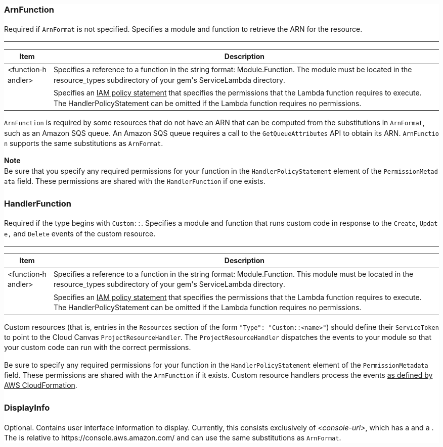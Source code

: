### ArnFunction<a name="cloud-canvas-cgf-adding-aws-resources-arnfunction"></a>

Required if `ArnFormat` is not specified\. Specifies a module and function to retrieve the ARN for the resource\.


****  

| Item | Description | 
| --- | --- | 
| <function‑handler>  | Specifies a reference to a function in the string format: Module\.Function\. The module must be located in the resource\_types subdirectory of your gem's ServiceLambda directory\. | 
| <policy> | Specifies an [IAM policy statement](https://docs.aws.amazon.com/IAM/latest/UserGuide/reference_policies_elements.html#Statement) that specifies the permissions that the Lambda function requires to execute\. The HandlerPolicyStatement can be omitted if the Lambda function requires no permissions\. | 

`ArnFunction` is required by some resources that do not have an ARN that can be computed from the substitutions in `ArnFormat`, such as an Amazon SQS queue\. An Amazon SQS queue requires a call to the `GetQueueAttributes` API to obtain its ARN\. `ArnFunction` supports the same substitutions as `ArnFormat`\.

**Note**  
Be sure that you specify any required permissions for your function in the `HandlerPolicyStatement` element of the `PermissionMetadata` field\. These permissions are shared with the `HandlerFunction` if one exists\.

### HandlerFunction<a name="cloud-canvas-cgf-adding-aws-resources-handlerfunction"></a>

Required if the type begins with `Custom::`\. Specifies a module and function that runs custom code in response to the `Create`, `Update,` and `Delete` events of the custom resource\.


****  

| Item | Description | 
| --- | --- | 
| <function‑handler>  | Specifies a reference to a function in the string format: Module\.Function\. This module must be located in the resource\_types subdirectory of your gem's ServiceLambda directory\. | 
| <policy>  | Specifies an [IAM policy statement](https://docs.aws.amazon.com/IAM/latest/UserGuide/reference_policies_elements.html#Statement) that specifies the permissions that the Lambda function requires to execute\. The HandlerPolicyStatement can be omitted if the Lambda function requires no permissions\. | 

Custom resources \(that is, entries in the `Resources` section of the form `"Type": "Custom::<name>"`\) should define their `ServiceToken` to point to the Cloud Canvas `ProjectResourceHandler`\. The `ProjectResourceHandler` dispatches the events to your module so that your custom code can run with the correct permissions\.

Be sure to specify any required permissions for your function in the `HandlerPolicyStatement` element of the `PermissionMetadata` field\. These permissions are shared with the `ArnFunction` if it exists\. Custom resource handlers process the events [as defined by AWS CloudFormation](https://docs.aws.amazon.com/AWSCloudFormation/latest/UserGuide/crpg-ref-requests.html)\.

### DisplayInfo<a name="cloud-canvas-cgf-adding-aws-resources-displayinfo"></a>

Optional\. Contains user interface information to display\. Currently, this consists exclusively of *<console\-url>*, which has a *<label>* and a *<url>*\. The *<url>* is relative to https://console\.aws\.amazon\.com/ and can use the same substitutions as `ArnFormat`\.

